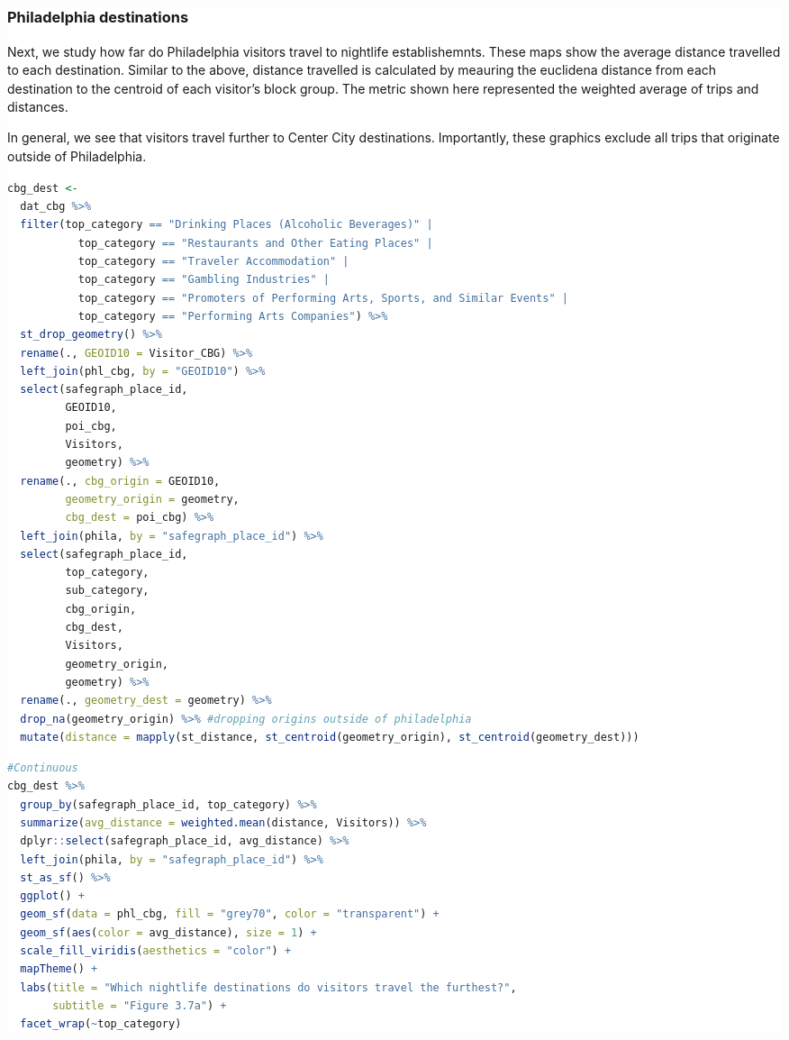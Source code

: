 ``` r
```

### Philadelphia destinations

Next, we study how far do Philadelphia visitors travel to nightlife
establishemnts. These maps show the average distance travelled to each
destination. Similar to the above, distance travelled is calculated by
meauring the euclidena distance from each destination to the centroid of
each visitor’s block group. The metric shown here represented the
weighted average of trips and distances.

In general, we see that visitors travel further to Center City
destinations. Importantly, these graphics exclude all trips that
originate outside of Philadelphia.

``` r
cbg_dest <-
  dat_cbg %>%
  filter(top_category == "Drinking Places (Alcoholic Beverages)" |
           top_category == "Restaurants and Other Eating Places" |
           top_category == "Traveler Accommodation" |
           top_category == "Gambling Industries" |
           top_category == "Promoters of Performing Arts, Sports, and Similar Events" |
           top_category == "Performing Arts Companies") %>%
  st_drop_geometry() %>%
  rename(., GEOID10 = Visitor_CBG) %>%
  left_join(phl_cbg, by = "GEOID10") %>%
  select(safegraph_place_id, 
         GEOID10, 
         poi_cbg, 
         Visitors, 
         geometry) %>%
  rename(., cbg_origin = GEOID10,
         geometry_origin = geometry,
         cbg_dest = poi_cbg) %>%
  left_join(phila, by = "safegraph_place_id") %>%
  select(safegraph_place_id, 
         top_category, 
         sub_category, 
         cbg_origin, 
         cbg_dest, 
         Visitors, 
         geometry_origin, 
         geometry) %>%
  rename(., geometry_dest = geometry) %>%
  drop_na(geometry_origin) %>% #dropping origins outside of philadelphia
  mutate(distance = mapply(st_distance, st_centroid(geometry_origin), st_centroid(geometry_dest)))
```

``` r
#Continuous
cbg_dest %>%
  group_by(safegraph_place_id, top_category) %>%
  summarize(avg_distance = weighted.mean(distance, Visitors)) %>%
  dplyr::select(safegraph_place_id, avg_distance) %>%
  left_join(phila, by = "safegraph_place_id") %>%
  st_as_sf() %>%
  ggplot() +
  geom_sf(data = phl_cbg, fill = "grey70", color = "transparent") +
  geom_sf(aes(color = avg_distance), size = 1) + 
  scale_fill_viridis(aesthetics = "color") +
  mapTheme() +
  labs(title = "Which nightlife destinations do visitors travel the furthest?",
       subtitle = "Figure 3.7a") +
  facet_wrap(~top_category)
```